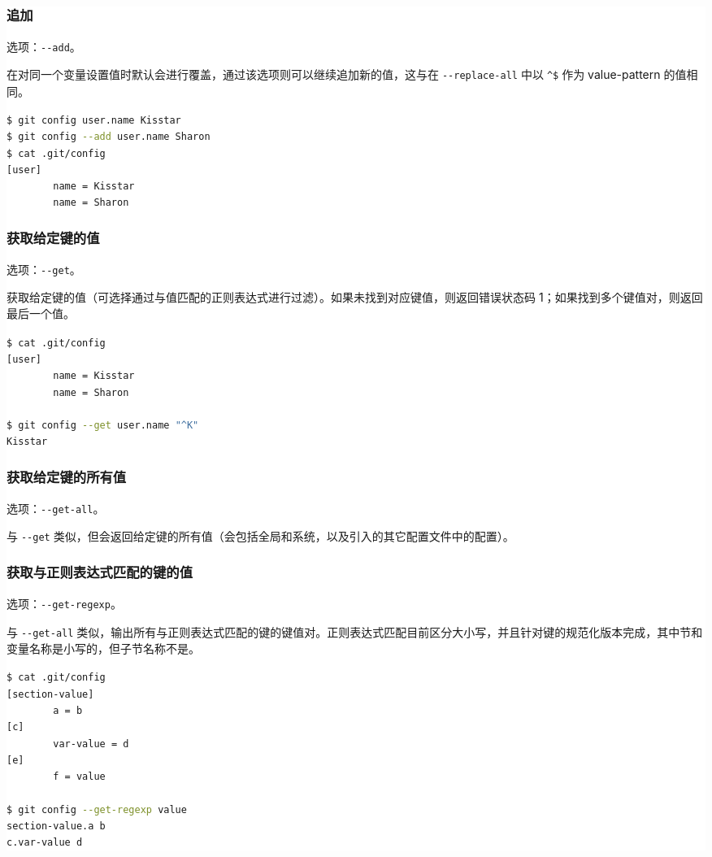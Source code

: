 ### 追加

选项：`--add`。

在对同一个变量设置值时默认会进行覆盖，通过该选项则可以继续追加新的值，这与在 `--replace-all` 中以 `^$` 作为 value-pattern 的值相同。

```bash
$ git config user.name Kisstar
$ git config --add user.name Sharon
$ cat .git/config
[user]
        name = Kisstar
        name = Sharon
```

### 获取给定键的值

选项：`--get`。

获取给定键的值（可选择通过与值匹配的正则表达式进行过滤）。如果未找到对应键值，则返回错误状态码 1；如果找到多个键值对，则返回最后一个值。

```bash
$ cat .git/config
[user]
        name = Kisstar
        name = Sharon

$ git config --get user.name "^K"
Kisstar
```

### 获取给定键的所有值

选项：`--get-all`。

与 `--get` 类似，但会返回给定键的所有值（会包括全局和系统，以及引入的其它配置文件中的配置）。

### 获取与正则表达式匹配的键的值

选项：`--get-regexp`。

与 `--get-all` 类似，输出所有与正则表达式匹配的键的键值对。正则表达式匹配目前区分大小写，并且针对键的规范化版本完成，其中节和变量名称是小写的，但子节名称不是。

```bash
$ cat .git/config
[section-value]
        a = b
[c]
        var-value = d
[e]
        f = value

$ git config --get-regexp value
section-value.a b
c.var-value d
```
